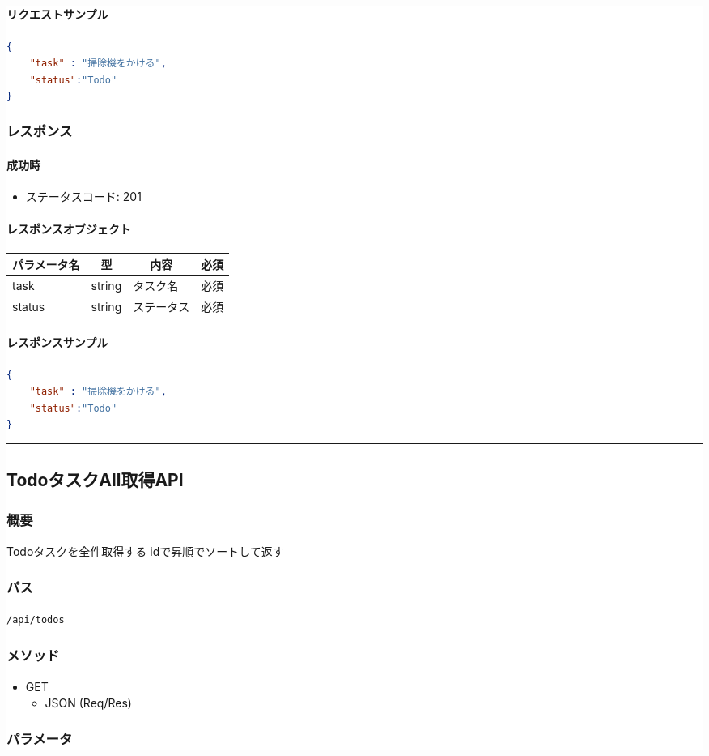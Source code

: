 #### リクエストサンプル

```JSON
{
    "task" : "掃除機をかける",
    "status":"Todo"
}


```

### レスポンス

#### 成功時

- ステータスコード: 201

#### レスポンスオブジェクト

| パラメータ名 | 型     | 内容       | 必須 |
| ------------ | ------ | ---------- | ---- |
| task         | string | タスク名   | 必須 |
| status       | string | ステータス | 必須 |

#### レスポンスサンプル

```JSON
{
    "task" : "掃除機をかける",
    "status":"Todo"
}
```

---

## TodoタスクAll取得API

### 概要

Todoタスクを全件取得する
idで昇順でソートして返す

### パス

`/api/todos`

### メソッド

- GET
  - JSON (Req/Res)

### パラメータ
